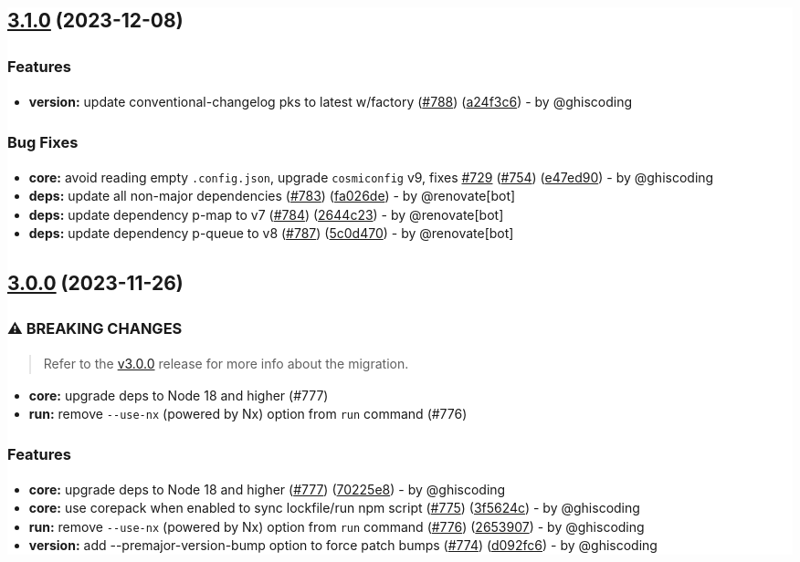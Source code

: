## [3.1.0](https://github.com/lerna-lite/lerna-lite/compare/v3.0.0...v3.1.0) (2023-12-08)

### Features

* **version:** update conventional-changelog pks to latest w/factory ([#788](https://github.com/lerna-lite/lerna-lite/issues/788)) ([a24f3c6](https://github.com/lerna-lite/lerna-lite/commit/a24f3c641c6dc99157c8bff414e24029b6026b35)) - by @ghiscoding

### Bug Fixes

* **core:** avoid reading empty `.config.json`, upgrade `cosmiconfig` v9, fixes [#729](https://github.com/lerna-lite/lerna-lite/issues/729) ([#754](https://github.com/lerna-lite/lerna-lite/issues/754)) ([e47ed90](https://github.com/lerna-lite/lerna-lite/commit/e47ed9018fde0c7d6aeaa3a83912b2558ff9837a)) - by @ghiscoding
* **deps:** update all non-major dependencies ([#783](https://github.com/lerna-lite/lerna-lite/issues/783)) ([fa026de](https://github.com/lerna-lite/lerna-lite/commit/fa026deb9de67c21de10ad985e339530b4d17cca)) - by @renovate[bot]
* **deps:** update dependency p-map to v7 ([#784](https://github.com/lerna-lite/lerna-lite/issues/784)) ([2644c23](https://github.com/lerna-lite/lerna-lite/commit/2644c23f563f5dafc60d2380802ef8bc81ba808c)) - by @renovate[bot]
* **deps:** update dependency p-queue to v8 ([#787](https://github.com/lerna-lite/lerna-lite/issues/787)) ([5c0d470](https://github.com/lerna-lite/lerna-lite/commit/5c0d470a24551c9ab2b679ebb5885c14184492a6)) - by @renovate[bot]

## [3.0.0](https://github.com/lerna-lite/lerna-lite/compare/v2.7.2...v3.0.0) (2023-11-26)

### ⚠ BREAKING CHANGES

> Refer to the [v3.0.0](https://github.com/lerna-lite/lerna-lite/releases/tag/v3.0.0) release for more info about the migration.

* **core:** upgrade deps to Node 18 and higher (#777)
* **run:** remove `--use-nx` (powered by Nx) option from `run` command (#776)

### Features

* **core:** upgrade deps to Node 18 and higher ([#777](https://github.com/lerna-lite/lerna-lite/issues/777)) ([70225e8](https://github.com/lerna-lite/lerna-lite/commit/70225e8d0ec396d5ce9565fafcecba851650d0d8)) - by @ghiscoding
* **core:** use corepack when enabled to sync lockfile/run npm script ([#775](https://github.com/lerna-lite/lerna-lite/issues/775)) ([3f5624c](https://github.com/lerna-lite/lerna-lite/commit/3f5624cbee9c846981d5231b56c9c5936dc25b3e)) - by @ghiscoding
* **run:** remove `--use-nx` (powered by Nx) option from `run` command ([#776](https://github.com/lerna-lite/lerna-lite/issues/776)) ([2653907](https://github.com/lerna-lite/lerna-lite/commit/265390759c0f0abea8dec122c57bc419a5f6effe)) - by @ghiscoding
* **version:** add --premajor-version-bump option to force patch bumps ([#774](https://github.com/lerna-lite/lerna-lite/issues/774)) ([d092fc6](https://github.com/lerna-lite/lerna-lite/commit/d092fc660c7c5fbf6b7da7ce4e1feb8827e93267)) - by @ghiscoding
